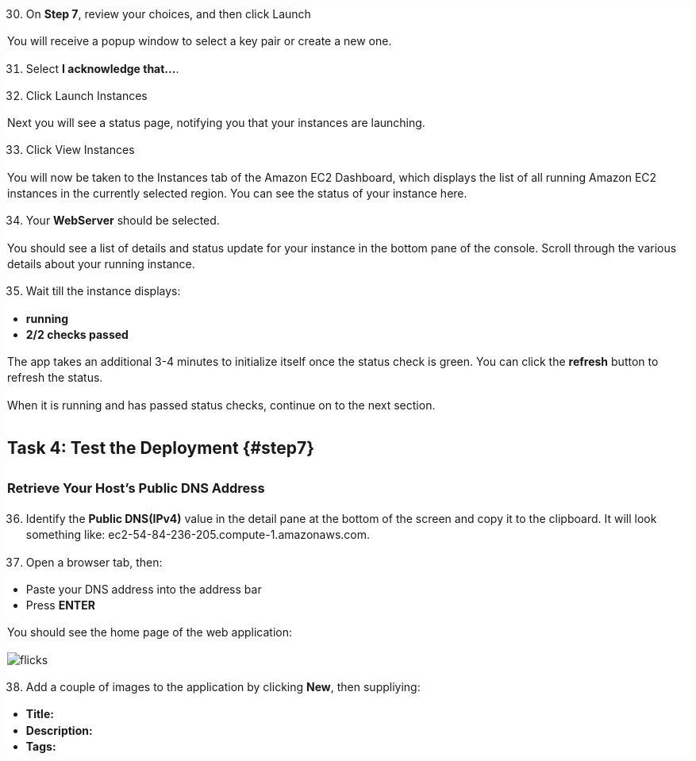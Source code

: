 30. On **Step 7**, review your choices, and then click Launch

You will receive a popup window to select a key pair or create a new
one.

31. Select **I acknowledge that...**.

32. Click Launch Instances

Next you will see a status page, notifying you that your instances are
launching.

33. Click View Instances

You will now be taken to the Instances tab of the Amazon EC2 Dashboard,
which displays the list of all running Amazon EC2 instances in the
currently selected region. You can see the status of your instance here.

34. Your **WebServer** should be selected.

You should see a list of details and status update for your instance in
the bottom pane of the console. Scroll through the various details about
your running instance.

35. Wait till the instance displays:

-   **running**
-   **2/2 checks passed**

The app takes an additional 3-4 minutes to initialize itself once the
status check is green. You can click the **refresh** button to
refresh the status.

When it is running and has passed status checks, continue on to the next
section.

Task 4: Test the Deployment {#step7}
---------------------------

### Retrieve Your Host’s Public DNS Address

36. Identify the **Public DNS(IPv4)** value in the detail pane at the
    bottom of the screen and copy it to the clipboard. It will look
    something like: ec2-54-84-236-205.compute-1.amazonaws.com.

37. Open a browser tab, then:

-   Paste your DNS address into the address bar
-   Press **ENTER**

You should see the home page of the web application:

![flicks](./05_Building%20a%20Media%20Sharing%20Website%20-%20Part%201_%20Media%20Upload_files/flicks.png)

38. Add a couple of images to the application by clicking **New**, then
    suppliying:

-   **Title:**
-   **Description:**
-   **Tags:**
